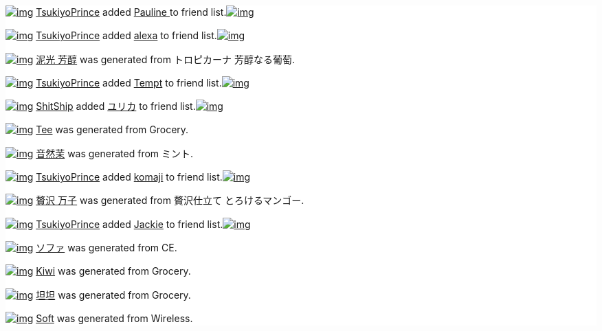 [![img](http://img855.imageshack.us/img855/68/ewj1.jpg)](http://www.barcodekanojo.com/user/408996/TsukiyoPrince) [TsukiyoPrince](http://www.barcodekanojo.com/user/408996/TsukiyoPrince) added [Pauline ](http://www.barcodekanojo.com/kanojo/2460841/Pauline%20) to friend list.[![img](http://img407.imageshack.us/img407/1912/l6t5.png)](http://www.barcodekanojo.com/kanojo/2460841/Pauline%20) 

[![img](http://img203.imageshack.us/img203/7808/z6dl.jpg)](http://www.barcodekanojo.com/user/408996/TsukiyoPrince) [TsukiyoPrince](http://www.barcodekanojo.com/user/408996/TsukiyoPrince) added [alexa](http://www.barcodekanojo.com/kanojo/2519017/alexa) to friend list.[![img](http://img690.imageshack.us/img690/6814/t5pz.png)](http://www.barcodekanojo.com/kanojo/2519017/alexa) 

[![img](http://img266.imageshack.us/img266/7591/lmtn.png)](http://www.barcodekanojo.com/kanojo/2547161/%E6%B3%A5%E5%85%89%20%E8%8A%B3%E9%86%87) [泥光 芳醇](http://www.barcodekanojo.com/kanojo/2547161/%E6%B3%A5%E5%85%89%20%E8%8A%B3%E9%86%87) was generated from トロピカーナ 芳醇なる葡萄.

[![img](http://img820.imageshack.us/img820/4985/fur7.jpg)](http://www.barcodekanojo.com/user/408996/TsukiyoPrince) [TsukiyoPrince](http://www.barcodekanojo.com/user/408996/TsukiyoPrince) added [Tempt](http://www.barcodekanojo.com/kanojo/709247/Tempt) to friend list.[![img](http://img34.imageshack.us/img34/5958/gklv.png)](http://www.barcodekanojo.com/kanojo/709247/Tempt) 

[![img](http://img32.imageshack.us/img32/9681/yq0i.jpg)](http://www.barcodekanojo.com/user/290772/ShitShip) [ShitShip](http://www.barcodekanojo.com/user/290772/ShitShip) added [ユリカ](http://www.barcodekanojo.com/kanojo/2448786/%E3%83%A6%E3%83%AA%E3%82%AB) to friend list.[![img](http://img10.imageshack.us/img10/3763/hulc.png)](http://www.barcodekanojo.com/kanojo/2448786/%E3%83%A6%E3%83%AA%E3%82%AB) 

[![img](http://img855.imageshack.us/img855/2769/4z5z.png)](http://www.barcodekanojo.com/kanojo/2547162/Tee) [Tee](http://www.barcodekanojo.com/kanojo/2547162/Tee) was generated from Grocery.

[![img](http://img51.imageshack.us/img51/5665/tp15.png)](http://www.barcodekanojo.com/kanojo/2547163/%E9%9F%B3%E7%84%B6%E8%8C%89) [音然茉](http://www.barcodekanojo.com/kanojo/2547163/%E9%9F%B3%E7%84%B6%E8%8C%89) was generated from ミント.

[![img](http://img855.imageshack.us/img855/9544/bv62.jpg)](http://www.barcodekanojo.com/user/408996/TsukiyoPrince) [TsukiyoPrince](http://www.barcodekanojo.com/user/408996/TsukiyoPrince) added [komaji](http://www.barcodekanojo.com/kanojo/1832673/komaji) to friend list.[![img](http://img21.imageshack.us/img21/5975/5tvz.png)](http://www.barcodekanojo.com/kanojo/1832673/komaji) 

[![img](http://img834.imageshack.us/img834/4450/7qj7.png)](http://www.barcodekanojo.com/kanojo/2547164/%E8%B4%85%E6%B2%A2%20%E4%B8%87%E5%AD%90) [贅沢 万子](http://www.barcodekanojo.com/kanojo/2547164/%E8%B4%85%E6%B2%A2%20%E4%B8%87%E5%AD%90) was generated from 贅沢仕立て とろけるマンゴー.

[![img](http://img42.imageshack.us/img42/684/0xft.jpg)](http://www.barcodekanojo.com/user/408996/TsukiyoPrince) [TsukiyoPrince](http://www.barcodekanojo.com/user/408996/TsukiyoPrince) added [Jackie](http://www.barcodekanojo.com/kanojo/2526910/Jackie) to friend list.[![img](http://img850.imageshack.us/img850/6559/fybz.png)](http://www.barcodekanojo.com/kanojo/2526910/Jackie) 

[![img](http://img407.imageshack.us/img407/480/hgvv.png)](http://www.barcodekanojo.com/kanojo/2547165/%E3%82%BD%E3%83%95%E3%82%A1) [ソファ](http://www.barcodekanojo.com/kanojo/2547165/%E3%82%BD%E3%83%95%E3%82%A1) was generated from CE.

[![img](http://img820.imageshack.us/img820/7927/zl33.png)](http://www.barcodekanojo.com/kanojo/2547166/Kiwi) [Kiwi](http://www.barcodekanojo.com/kanojo/2547166/Kiwi) was generated from Grocery.

[![img](http://img197.imageshack.us/img197/8803/ot3z.png)](http://www.barcodekanojo.com/kanojo/2547167/%E5%9D%A6%E5%9D%A6) [坦坦](http://www.barcodekanojo.com/kanojo/2547167/%E5%9D%A6%E5%9D%A6) was generated from Grocery.

[![img](http://img707.imageshack.us/img707/2200/oq38.png)](http://www.barcodekanojo.com/kanojo/2547168/Soft) [Soft](http://www.barcodekanojo.com/kanojo/2547168/Soft) was generated from Wireless.

